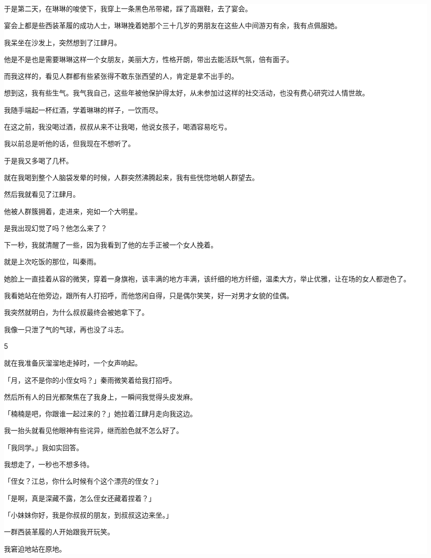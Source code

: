 于是第二天，在琳琳的唆使下，我穿上一条黑色吊带裙，踩了高跟鞋，去了宴会。

宴会上都是些西装革履的成功人士，琳琳挽着她那个三十几岁的男朋友在这些人中间游刃有余，我有点佩服她。

我呆坐在沙发上，突然想到了江肆月。

他是不是也是需要琳琳这样一个女朋友，美丽大方，性格开朗，带出去能活跃气氛，倍有面子。

而我这样的，看见人群都有些紧张得不敢东张西望的人，肯定是拿不出手的。

想到这，我有些生气。我气我自己，这些年被他保护得太好，从未参加过这样的社交活动，也没有费心研究过人情世故。

我随手端起一杯红酒，学着琳琳的样子，一饮而尽。

在这之前，我没喝过酒，叔叔从来不让我喝，他说女孩子，喝酒容易吃亏。

我以前总是听他的话，但我现在不想听了。

于是我又多喝了几杯。

就在我喝到整个人脑袋发晕的时候，人群突然沸腾起来，我有些恍惚地朝人群望去。

然后我就看见了江肆月。

他被人群簇拥着，走进来，宛如一个大明星。

是我出现幻觉了吗？他怎么来了？

下一秒，我就清醒了一些，因为我看到了他的左手正被一个女人挽着。

就是上次吃饭的那位，叫秦雨。

她脸上一直挂着从容的微笑，穿着一身旗袍，该丰满的地方丰满，该纤细的地方纤细，温柔大方，举止优雅，让在场的女人都逊色了。

我看她站在他旁边，跟所有人打招呼，而他悠闲自得，只是偶尔笑笑，好一对男才女貌的佳偶。

我突然就明白，为什么叔叔最终会被她拿下了。

我像一只泄了气的气球，再也没了斗志。

5

就在我准备灰溜溜地走掉时，一个女声响起。

「月，这不是你的小侄女吗？」秦雨微笑着给我打招呼。

然后所有人的目光都聚焦在了我身上，一瞬间我觉得头皮发麻。

「楠楠是吧，你跟谁一起过来的？」她拉着江肆月走向我这边。

我一抬头就看见他眼神有些诧异，继而脸色就不怎么好了。

「我同学。」我如实回答。

我想走了，一秒也不想多待。

「侄女？江总，你什么时候有个这个漂亮的侄女？」

「是啊，真是深藏不露，怎么侄女还藏着捏着？」

「小妹妹你好，我是你叔叔的朋友，到叔叔这边来坐。」

一群西装革履的人开始跟我开玩笑。

我窘迫地站在原地。
